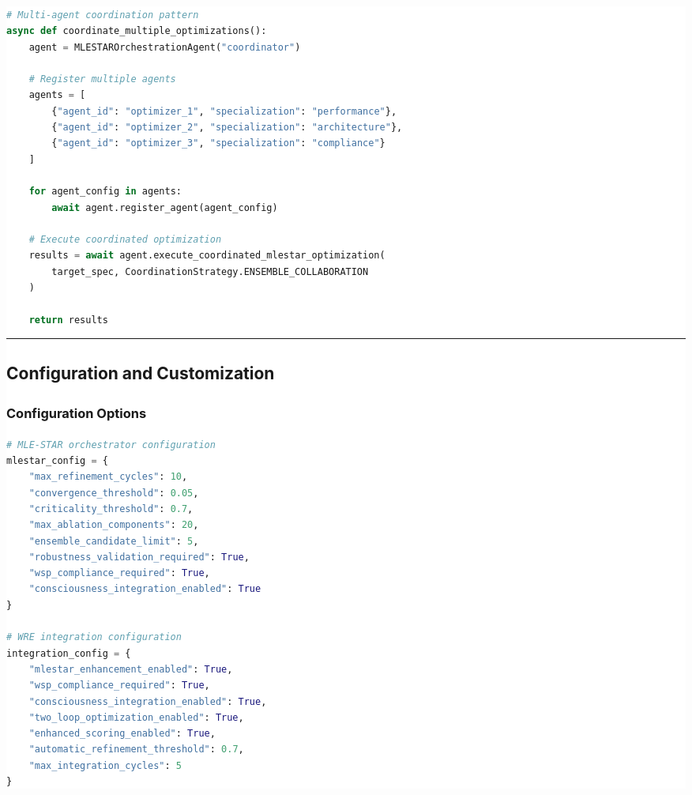 ```python
# Multi-agent coordination pattern
async def coordinate_multiple_optimizations():
    agent = MLESTAROrchestrationAgent("coordinator")
    
    # Register multiple agents
    agents = [
        {"agent_id": "optimizer_1", "specialization": "performance"},
        {"agent_id": "optimizer_2", "specialization": "architecture"},
        {"agent_id": "optimizer_3", "specialization": "compliance"}
    ]
    
    for agent_config in agents:
        await agent.register_agent(agent_config)
    
    # Execute coordinated optimization
    results = await agent.execute_coordinated_mlestar_optimization(
        target_spec, CoordinationStrategy.ENSEMBLE_COLLABORATION
    )
    
    return results
```

---

## Configuration and Customization

### Configuration Options

```python
# MLE-STAR orchestrator configuration
mlestar_config = {
    "max_refinement_cycles": 10,
    "convergence_threshold": 0.05,
    "criticality_threshold": 0.7,
    "max_ablation_components": 20,
    "ensemble_candidate_limit": 5,
    "robustness_validation_required": True,
    "wsp_compliance_required": True,
    "consciousness_integration_enabled": True
}

# WRE integration configuration
integration_config = {
    "mlestar_enhancement_enabled": True,
    "wsp_compliance_required": True,
    "consciousness_integration_enabled": True,
    "two_loop_optimization_enabled": True,
    "enhanced_scoring_enabled": True,
    "automatic_refinement_threshold": 0.7,
    "max_integration_cycles": 5
}
```
